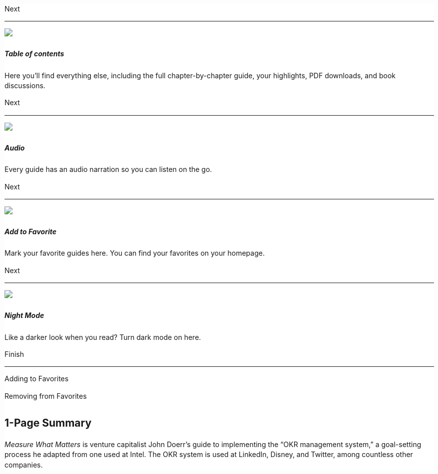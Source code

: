 Next

  *   *   *   *   * 


![](/img/tutorial-menu.4c76dd27.svg)

##### Table of contents

Here you’ll find everything else, including the full chapter-by-chapter guide, your highlights, PDF downloads, and book discussions. 

Next

  *   *   *   *   * 


![](/img/tutorial-player.d25b1afb.svg)

##### Audio

Every guide has an audio narration so you can listen on the go. 

Next

  *   *   *   *   * 


![](/img/tutorial-favorite.b948300a.svg)

##### Add to Favorite

Mark your favorite guides here. You can find your favorites on your homepage. 

Next

  *   *   *   *   * 


![](/img/tutorial-night.ddd7fb5c.svg)

##### Night Mode

Like a darker look when you read? Turn dark mode on here. 

Finish

  *   *   *   *   * 


Adding to Favorites 

Removing from Favorites 

## 1-Page Summary

_Measure What Matters_ is venture capitalist John Doerr’s guide to implementing the “OKR management system,” a goal-setting process he adapted from one used at Intel. The OKR system is used at LinkedIn, Disney, and Twitter, among countless other companies.

